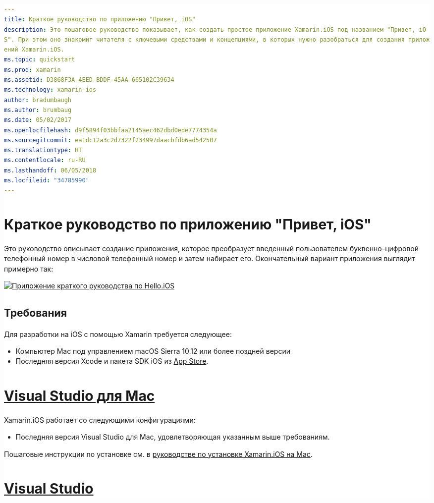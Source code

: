 ```yaml
---
title: Краткое руководство по приложению "Привет, iOS"
description: Это пошаговое руководство показывает, как создать простое приложение Xamarin.iOS под названием "Привет, iOS". При этом оно знакомит читателя с ключевыми средствами и концепциями, в которых нужно разобраться для создания приложений Xamarin.iOS.
ms.topic: quickstart
ms.prod: xamarin
ms.assetid: D3868F3A-4EED-BDDF-45AA-665102C39634
ms.technology: xamarin-ios
author: bradumbaugh
ms.author: brumbaug
ms.date: 05/02/2017
ms.openlocfilehash: d9f5894f03bbfaa2145aec462dbd0ede7774354a
ms.sourcegitcommit: ea1dc12a3c2d7322f234997daacbfdb6ad542507
ms.translationtype: HT
ms.contentlocale: ru-RU
ms.lasthandoff: 06/05/2018
ms.locfileid: "34785990"
---
```

# <a name="hello-ios--quickstart"></a>Краткое руководство по приложению "Привет, iOS"

Это руководство описывает создание приложения, которое преобразует введенный пользователем буквенно-цифровой телефонный номер в числовой телефонный номер и затем набирает его. Окончательный вариант приложения выглядит примерно так:

 [![](hello-ios-quickstart-images/image1.png "Приложение краткого руководства по Hello.iOS")](hello-ios-quickstart-images/image1.png#lightbox)

<a name="Requirements" />

## <a name="requirements"></a>Требования

Для разработки на iOS с помощью Xamarin требуется следующее:

-  Компьютер Mac под управлением macOS Sierra 10.12 или более поздней версии
-  Последняя версия Xcode и пакета SDK iOS из [App Store](https://itunes.apple.com/us/app/xcode/id497799835?mt=12).

# <a name="visual-studio-for-mactabvsmac"></a>[Visual Studio для Mac](#tab/vsmac)

Xamarin.iOS работает со следующими конфигурациями:

-  Последняя версия Visual Studio для Mac, удовлетворяющая указанным выше требованиям.

Пошаговые инструкции по установке см. в [руководстве по установке Xamarin.iOS на Mac](~/ios/get-started/installation/mac.md).

# <a name="visual-studiotabvswin"></a>[Visual Studio](#tab/vswin)
